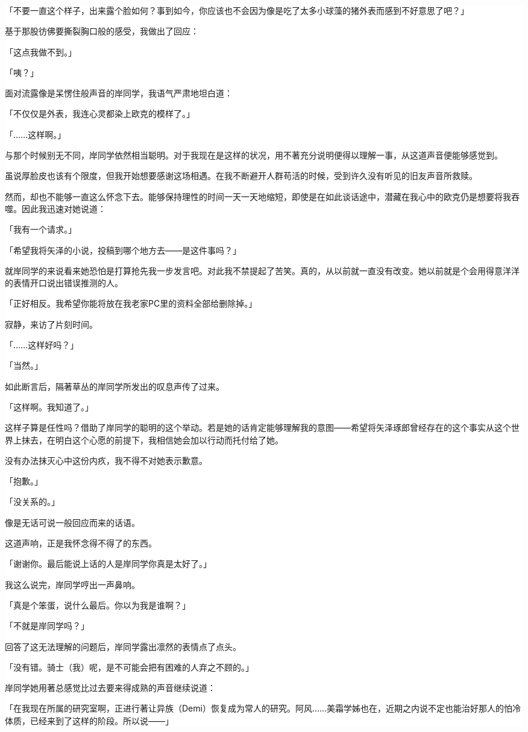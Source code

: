 「不要一直这个样子，出来露个脸如何？事到如今，你应该也不会因为像是吃了太多小球藻的猪外表而感到不好意思了吧？」

基于那股彷佛要撕裂胸口般的感受，我做出了回应：

「这点我做不到。」

「咦？」

面对流露像是呆愣住般声音的岸同学，我语气严肃地坦白道：

「不仅仅是外表，我连心灵都染上欧克的模样了。」

「……这样啊。」

与那个时候别无不同，岸同学依然相当聪明。对于我现在是这样的状况，用不著充分说明便得以理解一事，从这道声音便能够感觉到。

虽说厚脸皮也该有个限度，但我开始想要感谢这场相遇。在我不断避开人群苟活的时候，受到许久没有听见的旧友声音所救赎。

然而，却也不能够一直这么怀念下去。能够保持理性的时间一天一天地缩短，即使是在如此谈话途中，潜藏在我心中的欧克仍是想要将我吞噬。因此我迅速对她说道：

「我有一个请求。」

「希望我将矢泽的小说，投稿到哪个地方去——是这件事吗？」

就岸同学的来说看来她恐怕是打算抢先我一步发言吧。对此我不禁提起了苦笑。真的，从以前就一直没有改变。她以前就是个会用得意洋洋的表情开口说出错误推测的人。

「正好相反。我希望你能将放在我老家PC里的资料全部给删除掉。」

寂静，来访了片刻时间。

「……这样好吗？」

「当然。」

如此断言后，隔著草丛的岸同学所发出的叹息声传了过来。

「这样啊。我知道了。」

这样子算是任性吗？借助了岸同学的聪明的这个举动。若是她的话肯定能够理解我的意图——希望将矢泽琢郎曾经存在的这个事实从这个世界上抹去，在明白这个心愿的前提下，我相信她会加以行动而托付给了她。

没有办法抹灭心中这份内疚，我不得不对她表示歉意。

「抱歉。」

「没关系的。」

像是无话可说一般回应而来的话语。

这道声响，正是我怀念得不得了的东西。

「谢谢你。最后能说上话的人是岸同学你真是太好了。」

我这么说完，岸同学哼出一声鼻响。

「真是个笨蛋，说什么最后。你以为我是谁啊？」

「不就是岸同学吗？」

回答了这无法理解的问题后，岸同学露出凛然的表情点了点头。

「没有错。骑士（我）呢，是不可能会把有困难的人弃之不顾的。」

岸同学她用著总感觉比过去要来得成熟的声音继续说道：

「在我现在所属的研究室啊，正进行著让异族（Demi）恢复成为常人的研究。阿风……美霜学姊也在，近期之内说不定也能治好那人的怕冷体质，已经来到了这样的阶段。所以说——」
